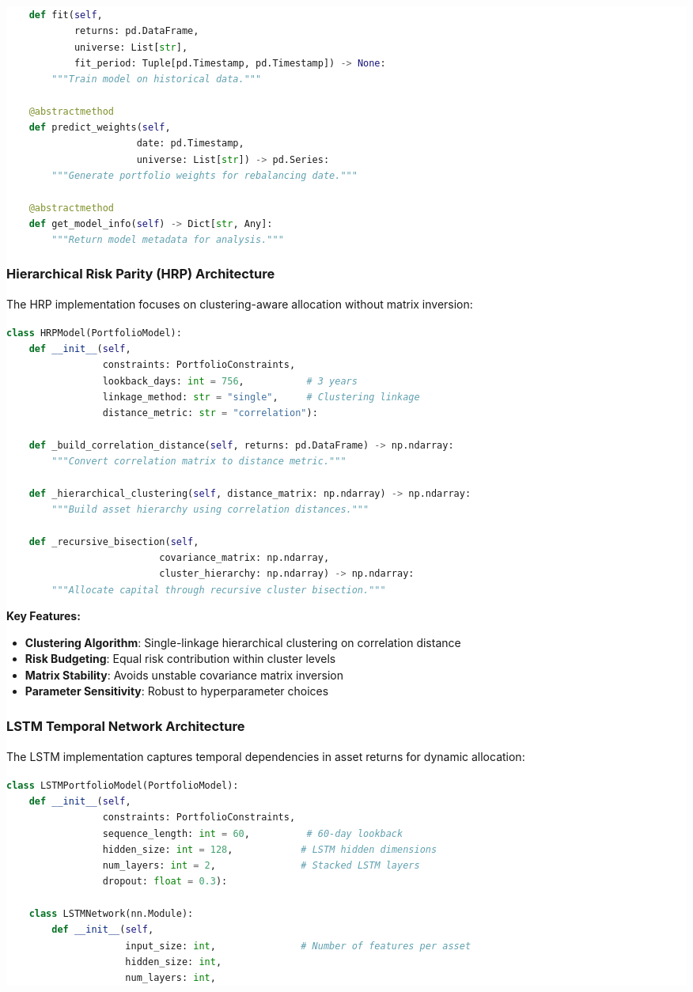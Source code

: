 ```python
    def fit(self, 
            returns: pd.DataFrame, 
            universe: List[str], 
            fit_period: Tuple[pd.Timestamp, pd.Timestamp]) -> None:
        """Train model on historical data."""
        
    @abstractmethod 
    def predict_weights(self, 
                       date: pd.Timestamp,
                       universe: List[str]) -> pd.Series:
        """Generate portfolio weights for rebalancing date."""
        
    @abstractmethod
    def get_model_info(self) -> Dict[str, Any]:
        """Return model metadata for analysis."""
```

### Hierarchical Risk Parity (HRP) Architecture

The HRP implementation focuses on clustering-aware allocation without matrix inversion:

```python
class HRPModel(PortfolioModel):
    def __init__(self, 
                 constraints: PortfolioConstraints,
                 lookback_days: int = 756,           # 3 years
                 linkage_method: str = "single",     # Clustering linkage
                 distance_metric: str = "correlation"):
        
    def _build_correlation_distance(self, returns: pd.DataFrame) -> np.ndarray:
        """Convert correlation matrix to distance metric."""
        
    def _hierarchical_clustering(self, distance_matrix: np.ndarray) -> np.ndarray:
        """Build asset hierarchy using correlation distances."""
        
    def _recursive_bisection(self, 
                           covariance_matrix: np.ndarray, 
                           cluster_hierarchy: np.ndarray) -> np.ndarray:
        """Allocate capital through recursive cluster bisection."""
```

**Key Features:**
- **Clustering Algorithm**: Single-linkage hierarchical clustering on correlation distance
- **Risk Budgeting**: Equal risk contribution within cluster levels
- **Matrix Stability**: Avoids unstable covariance matrix inversion
- **Parameter Sensitivity**: Robust to hyperparameter choices

### LSTM Temporal Network Architecture

The LSTM implementation captures temporal dependencies in asset returns for dynamic allocation:

```python
class LSTMPortfolioModel(PortfolioModel):
    def __init__(self, 
                 constraints: PortfolioConstraints,
                 sequence_length: int = 60,          # 60-day lookback
                 hidden_size: int = 128,            # LSTM hidden dimensions
                 num_layers: int = 2,               # Stacked LSTM layers
                 dropout: float = 0.3):
        
    class LSTMNetwork(nn.Module):
        def __init__(self, 
                     input_size: int,               # Number of features per asset
                     hidden_size: int, 
                     num_layers: int,
```